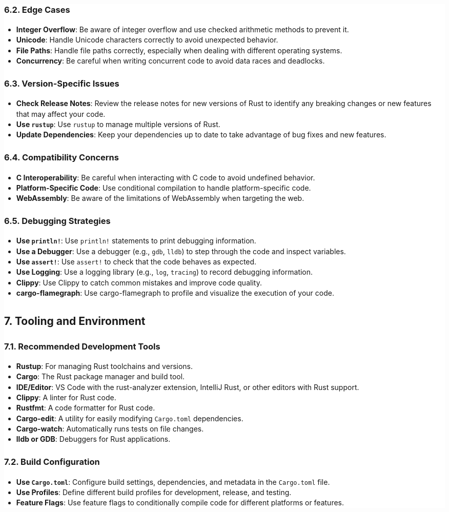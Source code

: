 ### 6.2. Edge Cases

-   **Integer Overflow**: Be aware of integer overflow and use checked arithmetic methods to prevent it.
-   **Unicode**: Handle Unicode characters correctly to avoid unexpected behavior.
-   **File Paths**: Handle file paths correctly, especially when dealing with different operating systems.
-   **Concurrency**: Be careful when writing concurrent code to avoid data races and deadlocks.

### 6.3. Version-Specific Issues

-   **Check Release Notes**: Review the release notes for new versions of Rust to identify any breaking changes or new features that may affect your code.
-   **Use `rustup`**: Use `rustup` to manage multiple versions of Rust.
-   **Update Dependencies**: Keep your dependencies up to date to take advantage of bug fixes and new features.

### 6.4. Compatibility Concerns

-   **C Interoperability**: Be careful when interacting with C code to avoid undefined behavior.
-   **Platform-Specific Code**: Use conditional compilation to handle platform-specific code.
-   **WebAssembly**: Be aware of the limitations of WebAssembly when targeting the web.

### 6.5. Debugging Strategies

-   **Use `println!`**: Use `println!` statements to print debugging information.
-   **Use a Debugger**: Use a debugger (e.g., `gdb`, `lldb`) to step through the code and inspect variables.
-   **Use `assert!`**: Use `assert!` to check that the code behaves as expected.
-   **Use Logging**: Use a logging library (e.g., `log`, `tracing`) to record debugging information.
-   **Clippy**: Use Clippy to catch common mistakes and improve code quality.
-   **cargo-flamegraph**: Use cargo-flamegraph to profile and visualize the execution of your code.

## 7. Tooling and Environment

### 7.1. Recommended Development Tools

-   **Rustup**: For managing Rust toolchains and versions.
-   **Cargo**: The Rust package manager and build tool.
-   **IDE/Editor**: VS Code with the rust-analyzer extension, IntelliJ Rust, or other editors with Rust support.
-   **Clippy**: A linter for Rust code.
-   **Rustfmt**: A code formatter for Rust code.
-   **Cargo-edit**: A utility for easily modifying `Cargo.toml` dependencies.
-   **Cargo-watch**: Automatically runs tests on file changes.
-   **lldb or GDB**: Debuggers for Rust applications.

### 7.2. Build Configuration

-   **Use `Cargo.toml`**: Configure build settings, dependencies, and metadata in the `Cargo.toml` file.
-   **Use Profiles**: Define different build profiles for development, release, and testing.
-   **Feature Flags**: Use feature flags to conditionally compile code for different platforms or features.
